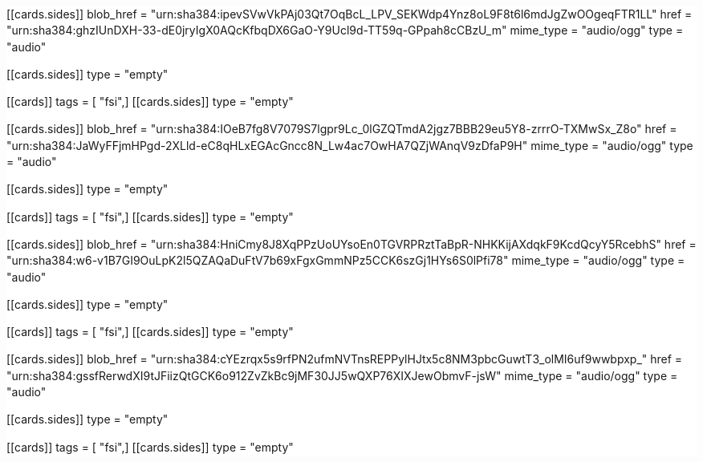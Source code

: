 [[cards.sides]]
blob_href = "urn:sha384:ipevSVwVkPAj03Qt7OqBcL_LPV_SEKWdp4Ynz8oL9F8t6l6mdJgZwOOgeqFTR1LL"
href = "urn:sha384:ghzIUnDXH-33-dE0jryIgX0AQcKfbqDX6GaO-Y9Ucl9d-TT59q-GPpah8cCBzU_m"
mime_type = "audio/ogg"
type = "audio"

[[cards.sides]]
type = "empty"


[[cards]]
tags = [ "fsi",]
[[cards.sides]]
type = "empty"

[[cards.sides]]
blob_href = "urn:sha384:IOeB7fg8V7079S7lgpr9Lc_0lGZQTmdA2jgz7BBB29eu5Y8-zrrrO-TXMwSx_Z8o"
href = "urn:sha384:JaWyFFjmHPgd-2XLld-eC8qHLxEGAcGncc8N_Lw4ac7OwHA7QZjWAnqV9zDfaP9H"
mime_type = "audio/ogg"
type = "audio"

[[cards.sides]]
type = "empty"


[[cards]]
tags = [ "fsi",]
[[cards.sides]]
type = "empty"

[[cards.sides]]
blob_href = "urn:sha384:HniCmy8J8XqPPzUoUYsoEn0TGVRPRztTaBpR-NHKKijAXdqkF9KcdQcyY5RcebhS"
href = "urn:sha384:w6-v1B7GI9OuLpK2l5QZAQaDuFtV7b69xFgxGmmNPz5CCK6szGj1HYs6S0lPfi78"
mime_type = "audio/ogg"
type = "audio"

[[cards.sides]]
type = "empty"


[[cards]]
tags = [ "fsi",]
[[cards.sides]]
type = "empty"

[[cards.sides]]
blob_href = "urn:sha384:cYEzrqx5s9rfPN2ufmNVTnsREPPylHJtx5c8NM3pbcGuwtT3_olMI6uf9wwbpxp_"
href = "urn:sha384:gssfRerwdXI9tJFiizQtGCK6o912ZvZkBc9jMF30JJ5wQXP76XIXJewObmvF-jsW"
mime_type = "audio/ogg"
type = "audio"

[[cards.sides]]
type = "empty"


[[cards]]
tags = [ "fsi",]
[[cards.sides]]
type = "empty"
